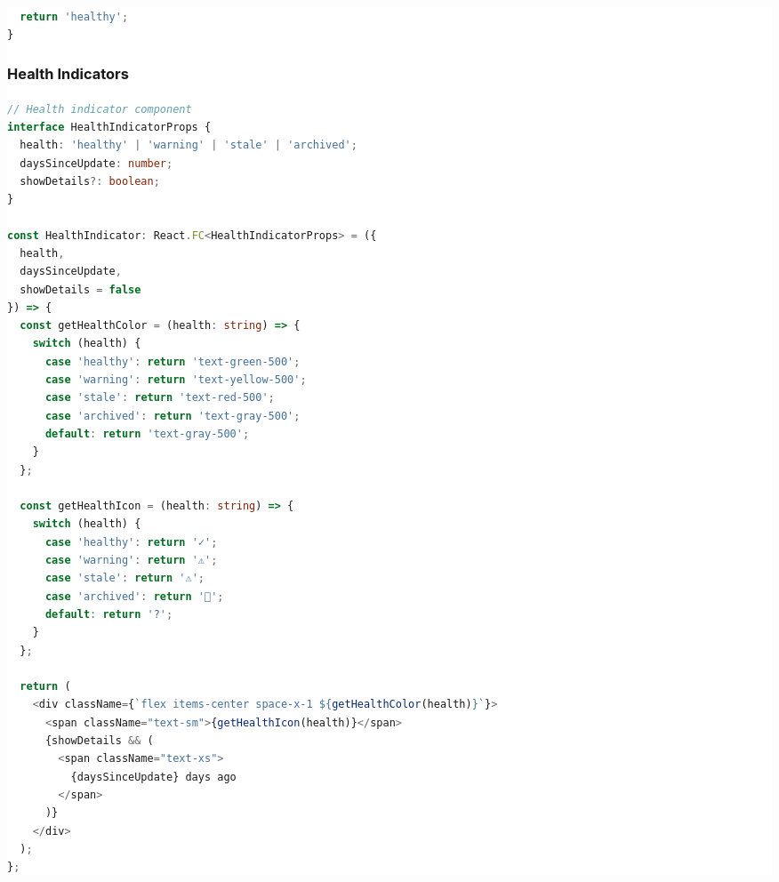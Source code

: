 ```typescript
  return 'healthy';
}
```

### Health Indicators
```typescript
// Health indicator component
interface HealthIndicatorProps {
  health: 'healthy' | 'warning' | 'stale' | 'archived';
  daysSinceUpdate: number;
  showDetails?: boolean;
}

const HealthIndicator: React.FC<HealthIndicatorProps> = ({ 
  health, 
  daysSinceUpdate, 
  showDetails = false 
}) => {
  const getHealthColor = (health: string) => {
    switch (health) {
      case 'healthy': return 'text-green-500';
      case 'warning': return 'text-yellow-500';
      case 'stale': return 'text-red-500';
      case 'archived': return 'text-gray-500';
      default: return 'text-gray-500';
    }
  };
  
  const getHealthIcon = (health: string) => {
    switch (health) {
      case 'healthy': return '✓';
      case 'warning': return '⚠';
      case 'stale': return '⚠';
      case 'archived': return '📁';
      default: return '?';
    }
  };
  
  return (
    <div className={`flex items-center space-x-1 ${getHealthColor(health)}`}>
      <span className="text-sm">{getHealthIcon(health)}</span>
      {showDetails && (
        <span className="text-xs">
          {daysSinceUpdate} days ago
        </span>
      )}
    </div>
  );
};
```
